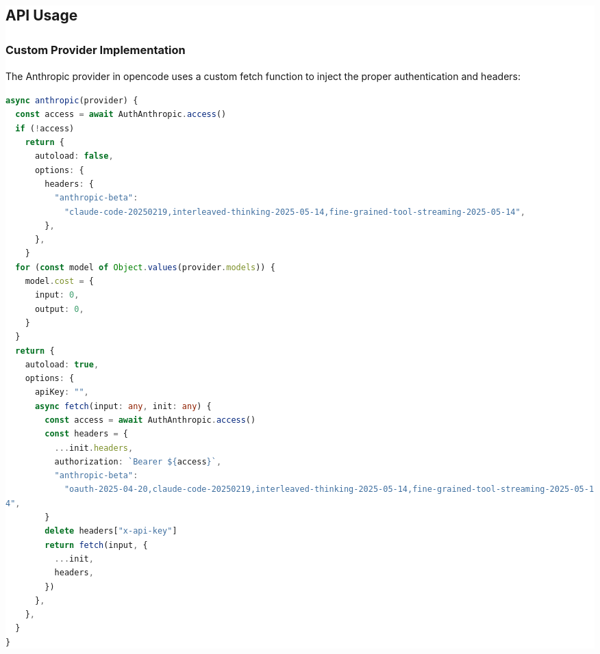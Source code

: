 ## API Usage

### Custom Provider Implementation

The Anthropic provider in opencode uses a custom fetch function to inject the proper authentication and headers:

```typescript
async anthropic(provider) {
  const access = await AuthAnthropic.access()
  if (!access)
    return {
      autoload: false,
      options: {
        headers: {
          "anthropic-beta":
            "claude-code-20250219,interleaved-thinking-2025-05-14,fine-grained-tool-streaming-2025-05-14",
        },
      },
    }
  for (const model of Object.values(provider.models)) {
    model.cost = {
      input: 0,
      output: 0,
    }
  }
  return {
    autoload: true,
    options: {
      apiKey: "",
      async fetch(input: any, init: any) {
        const access = await AuthAnthropic.access()
        const headers = {
          ...init.headers,
          authorization: `Bearer ${access}`,
          "anthropic-beta":
            "oauth-2025-04-20,claude-code-20250219,interleaved-thinking-2025-05-14,fine-grained-tool-streaming-2025-05-14",
        }
        delete headers["x-api-key"]
        return fetch(input, {
          ...init,
          headers,
        })
      },
    },
  }
}
```
